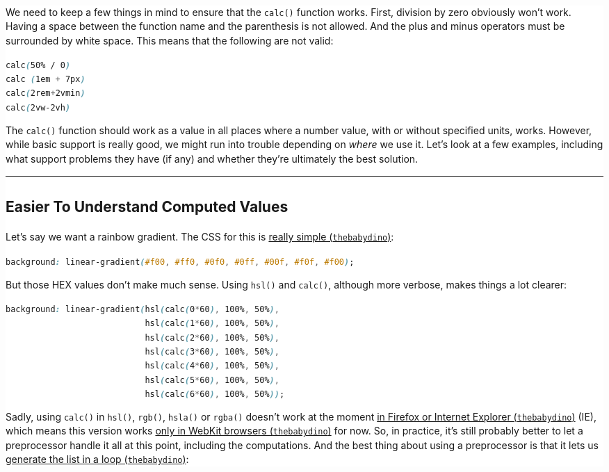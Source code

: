We need to keep a few things in mind to ensure that the `calc()` function works. First, division by zero obviously won’t work. Having a space between the function name and the parenthesis is not allowed. And the plus and minus operators must be surrounded by white space. This means that the following are not valid:

```css
calc(50% / 0)
calc (1em + 7px)
calc(2rem+2vmin)
calc(2vw-2vh)
```

The `calc()` function should work as a value in all places where a number value, with or without specified units, works. However, while basic support is really good, we might run into trouble depending on *where* we use it. Let’s look at a few examples, including what support problems they have (if any) and whether they’re ultimately the best solution.

---

## Easier To Understand Computed Values

Let’s say we want a rainbow gradient. The CSS for this is [really simple (<VPIcon icon="fa-brands fa-codepen"/>`thebabydino`)](https://codepen.io/thebabydino/pen/VLOWaX):

<CodePen
  user="thebabydino"
  slug-hash="VLOWaX"
  title="rainbow gradient"
  :default-tab="['css','result']"
  :theme="$isDarkmode ? 'dark': 'light'"/>

```css
background: linear-gradient(#f00, #ff0, #0f0, #0ff, #00f, #f0f, #f00);
```

But those HEX values don’t make much sense. Using `hsl()` and `calc()`, although more verbose, makes things a lot clearer:

```css
background: linear-gradient(hsl(calc(0*60), 100%, 50%),
                            hsl(calc(1*60), 100%, 50%),
                            hsl(calc(2*60), 100%, 50%),
                            hsl(calc(3*60), 100%, 50%),
                            hsl(calc(4*60), 100%, 50%),
                            hsl(calc(5*60), 100%, 50%),
                            hsl(calc(6*60), 100%, 50%));
```

Sadly, using `calc()` in `hsl()`, `rgb()`, `hsla()` or `rgba()` doesn’t work at the moment [in Firefox or Internet Explorer (<VPIcon icon="fa-brands fa-codepen"/>`thebabydino`)](https://codepen.io/thebabydino/pen/wfraH) (IE), which means this version works [only in WebKit browsers (<VPIcon icon="fa-brands fa-codepen"/>`thebabydino`)](https://codepen.io/thebabydino/pen/vNNjXG) for now. So, in practice, it’s still probably better to let a preprocessor handle it all at this point, including the computations. And the best thing about using a preprocessor is that it lets us [generate the list in a loop (<VPIcon icon="fa-brands fa-codepen"/>`thebabydino`)](https://codepen.io/thebabydino/pen/BNeZQE):
